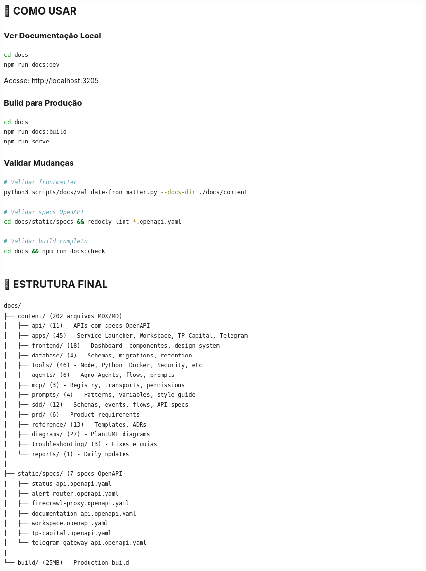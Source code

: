 
## 🚀 COMO USAR

### Ver Documentação Local

```bash
cd docs
npm run docs:dev
```

Acesse: http://localhost:3205

### Build para Produção

```bash
cd docs
npm run docs:build
npm run serve
```

### Validar Mudanças

```bash
# Validar frontmatter
python3 scripts/docs/validate-frontmatter.py --docs-dir ./docs/content

# Validar specs OpenAPI
cd docs/static/specs && redocly lint *.openapi.yaml

# Validar build completo
cd docs && npm run docs:check
```

---

## 📁 ESTRUTURA FINAL

```
docs/
├── content/ (202 arquivos MDX/MD)
│   ├── api/ (11) - APIs com specs OpenAPI
│   ├── apps/ (45) - Service Launcher, Workspace, TP Capital, Telegram
│   ├── frontend/ (18) - Dashboard, componentes, design system
│   ├── database/ (4) - Schemas, migrations, retention
│   ├── tools/ (46) - Node, Python, Docker, Security, etc
│   ├── agents/ (6) - Agno Agents, flows, prompts
│   ├── mcp/ (3) - Registry, transports, permissions
│   ├── prompts/ (4) - Patterns, variables, style guide
│   ├── sdd/ (12) - Schemas, events, flows, API specs
│   ├── prd/ (6) - Product requirements
│   ├── reference/ (13) - Templates, ADRs
│   ├── diagrams/ (27) - PlantUML diagrams
│   ├── troubleshooting/ (3) - Fixes e guias
│   └── reports/ (1) - Daily updates
│
├── static/specs/ (7 specs OpenAPI)
│   ├── status-api.openapi.yaml
│   ├── alert-router.openapi.yaml
│   ├── firecrawl-proxy.openapi.yaml
│   ├── documentation-api.openapi.yaml
│   ├── workspace.openapi.yaml
│   ├── tp-capital.openapi.yaml
│   └── telegram-gateway-api.openapi.yaml
│
└── build/ (25MB) - Production build
```